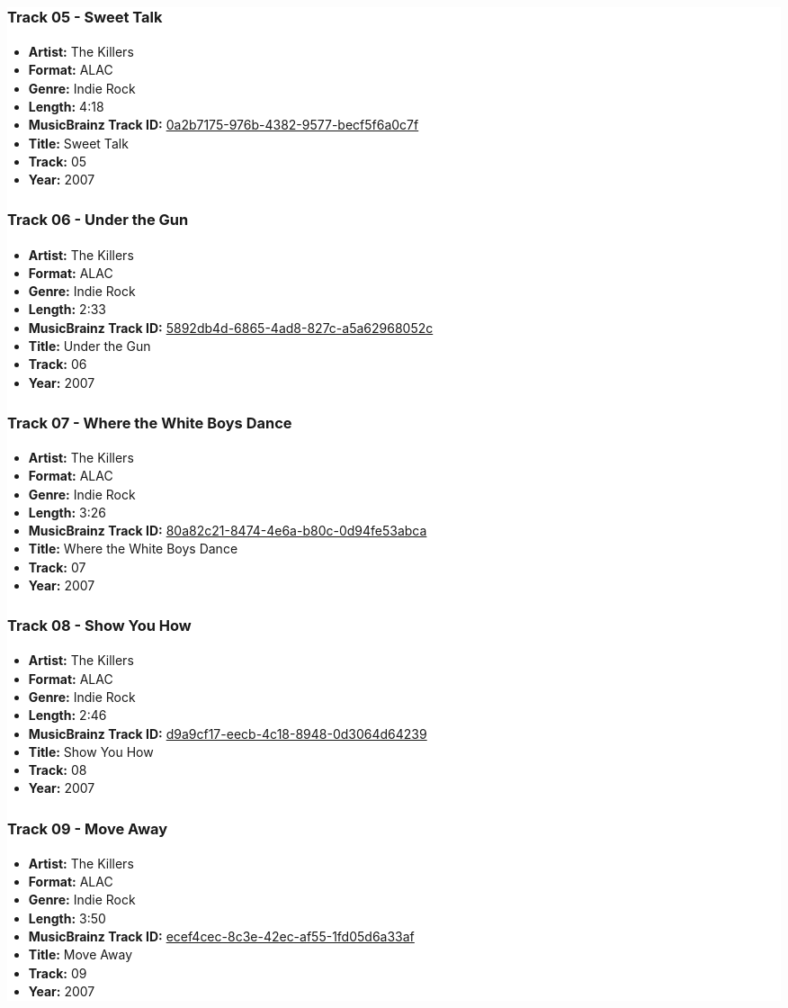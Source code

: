 ### Track 05 - Sweet Talk

- **Artist:** The Killers
- **Format:** ALAC
- **Genre:** Indie Rock
- **Length:** 4:18
- **MusicBrainz Track ID:** [0a2b7175-976b-4382-9577-becf5f6a0c7f](https://musicbrainz.org/recording/0a2b7175-976b-4382-9577-becf5f6a0c7f)
- **Title:** Sweet Talk
- **Track:** 05
- **Year:** 2007

### Track 06 - Under the Gun

- **Artist:** The Killers
- **Format:** ALAC
- **Genre:** Indie Rock
- **Length:** 2:33
- **MusicBrainz Track ID:** [5892db4d-6865-4ad8-827c-a5a62968052c](https://musicbrainz.org/recording/5892db4d-6865-4ad8-827c-a5a62968052c)
- **Title:** Under the Gun
- **Track:** 06
- **Year:** 2007

### Track 07 - Where the White Boys Dance

- **Artist:** The Killers
- **Format:** ALAC
- **Genre:** Indie Rock
- **Length:** 3:26
- **MusicBrainz Track ID:** [80a82c21-8474-4e6a-b80c-0d94fe53abca](https://musicbrainz.org/recording/80a82c21-8474-4e6a-b80c-0d94fe53abca)
- **Title:** Where the White Boys Dance
- **Track:** 07
- **Year:** 2007

### Track 08 - Show You How

- **Artist:** The Killers
- **Format:** ALAC
- **Genre:** Indie Rock
- **Length:** 2:46
- **MusicBrainz Track ID:** [d9a9cf17-eecb-4c18-8948-0d3064d64239](https://musicbrainz.org/recording/d9a9cf17-eecb-4c18-8948-0d3064d64239)
- **Title:** Show You How
- **Track:** 08
- **Year:** 2007

### Track 09 - Move Away

- **Artist:** The Killers
- **Format:** ALAC
- **Genre:** Indie Rock
- **Length:** 3:50
- **MusicBrainz Track ID:** [ecef4cec-8c3e-42ec-af55-1fd05d6a33af](https://musicbrainz.org/recording/ecef4cec-8c3e-42ec-af55-1fd05d6a33af)
- **Title:** Move Away
- **Track:** 09
- **Year:** 2007
